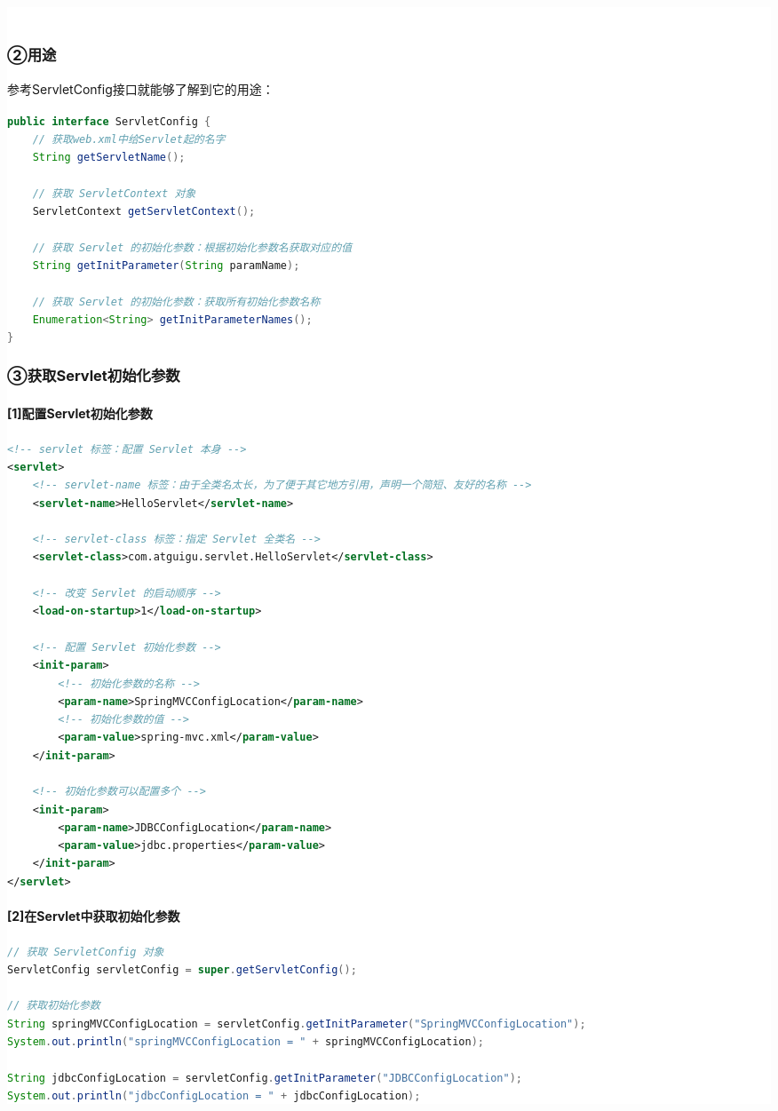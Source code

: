 <br/>

### ②用途
参考ServletConfig接口就能够了解到它的用途：
```java
public interface ServletConfig {  
	// 获取web.xml中给Servlet起的名字
    String getServletName();  

	// 获取 ServletContext 对象
    ServletContext getServletContext();  

	// 获取 Servlet 的初始化参数：根据初始化参数名获取对应的值
    String getInitParameter(String paramName);  

	// 获取 Servlet 的初始化参数：获取所有初始化参数名称
    Enumeration<String> getInitParameterNames();  
}
```

### ③获取Servlet初始化参数
#### [1]配置Servlet初始化参数
```xml
<!-- servlet 标签：配置 Servlet 本身 -->  
<servlet>  
    <!-- servlet-name 标签：由于全类名太长，为了便于其它地方引用，声明一个简短、友好的名称 -->  
    <servlet-name>HelloServlet</servlet-name>  
  
    <!-- servlet-class 标签：指定 Servlet 全类名 -->  
    <servlet-class>com.atguigu.servlet.HelloServlet</servlet-class>  
  
    <!-- 改变 Servlet 的启动顺序 -->  
    <load-on-startup>1</load-on-startup>  
  
    <!-- 配置 Servlet 初始化参数 -->  
    <init-param>  
        <!-- 初始化参数的名称 -->  
        <param-name>SpringMVCConfigLocation</param-name>  
        <!-- 初始化参数的值 -->  
        <param-value>spring-mvc.xml</param-value>  
    </init-param>  
      
    <!-- 初始化参数可以配置多个 -->  
    <init-param>  
        <param-name>JDBCConfigLocation</param-name>  
        <param-value>jdbc.properties</param-value>  
    </init-param>  
</servlet>
```

#### [2]在Servlet中获取初始化参数
```java
// 获取 ServletConfig 对象  
ServletConfig servletConfig = super.getServletConfig();  
  
// 获取初始化参数  
String springMVCConfigLocation = servletConfig.getInitParameter("SpringMVCConfigLocation");  
System.out.println("springMVCConfigLocation = " + springMVCConfigLocation);  
  
String jdbcConfigLocation = servletConfig.getInitParameter("JDBCConfigLocation");  
System.out.println("jdbcConfigLocation = " + jdbcConfigLocation);
```
